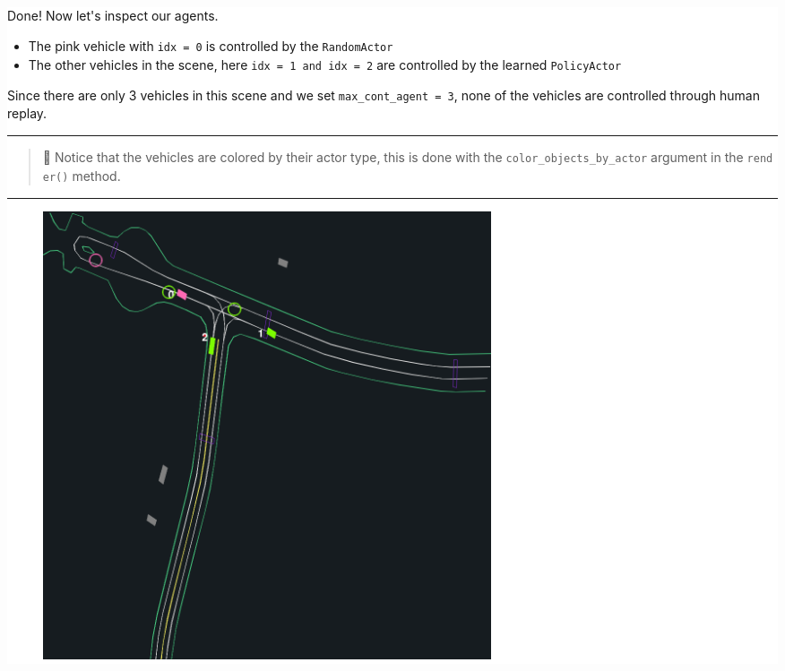 ```python
```

Done! Now let's inspect our agents.

* The pink vehicle with `idx = 0` is controlled by the `RandomActor`
* The other vehicles in the scene, here `idx = 1 and idx = 2` are controlled by the learned `PolicyActor`

Since there are only 3 vehicles in this scene and we set `max_cont_agent = 3`, none of the vehicles are controlled through human replay.

---

> 🎨 Notice that the vehicles are colored by their actor type, this is done with the `color_objects_by_actor` argument in the `render()` method.

---

<figure>
<img src="../../assets/multi_actors_demo_control_multiple.gif" alt="..." width=500>
</figure>
